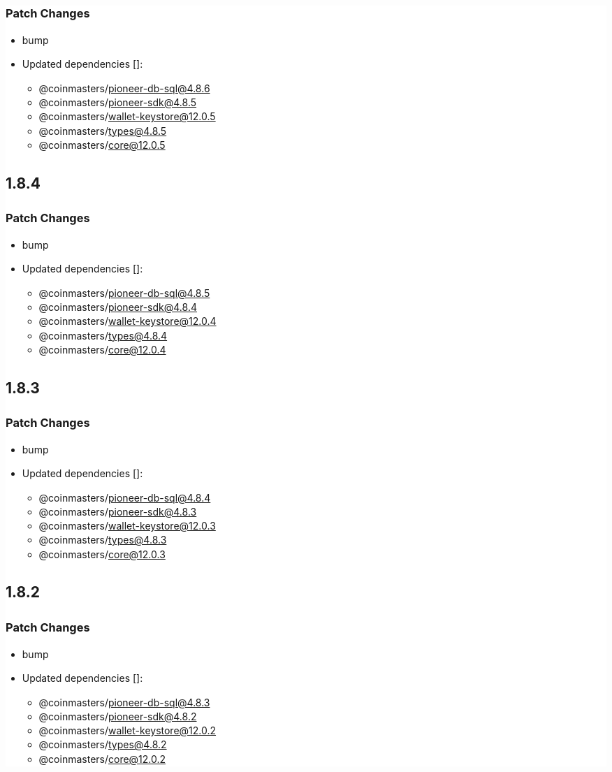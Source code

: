 ### Patch Changes

- bump

- Updated dependencies []:
  - @coinmasters/pioneer-db-sql@4.8.6
  - @coinmasters/pioneer-sdk@4.8.5
  - @coinmasters/wallet-keystore@12.0.5
  - @coinmasters/types@4.8.5
  - @coinmasters/core@12.0.5

## 1.8.4

### Patch Changes

- bump

- Updated dependencies []:
  - @coinmasters/pioneer-db-sql@4.8.5
  - @coinmasters/pioneer-sdk@4.8.4
  - @coinmasters/wallet-keystore@12.0.4
  - @coinmasters/types@4.8.4
  - @coinmasters/core@12.0.4

## 1.8.3

### Patch Changes

- bump

- Updated dependencies []:
  - @coinmasters/pioneer-db-sql@4.8.4
  - @coinmasters/pioneer-sdk@4.8.3
  - @coinmasters/wallet-keystore@12.0.3
  - @coinmasters/types@4.8.3
  - @coinmasters/core@12.0.3

## 1.8.2

### Patch Changes

- bump

- Updated dependencies []:
  - @coinmasters/pioneer-db-sql@4.8.3
  - @coinmasters/pioneer-sdk@4.8.2
  - @coinmasters/wallet-keystore@12.0.2
  - @coinmasters/types@4.8.2
  - @coinmasters/core@12.0.2
